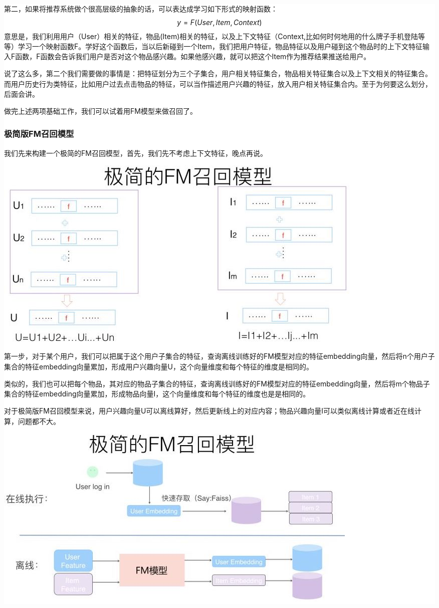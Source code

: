 第二，如果将推荐系统做个很高层级的抽象的话，可以表达成学习如下形式的映射函数：
$$
y=F(User,Item,Context)
$$
意思是，我们利用用户（User）相关的特征，物品(Item)相关的特征，以及上下文特征（Context,比如何时何地用的什么牌子手机登陆等等）学习一个映射函数F。学好这个函数后，当以后新碰到一个Item，我们把用户特征，物品特征以及用户碰到这个物品时的上下文特征输入F函数，F函数会告诉我们用户是否对这个物品感兴趣。如果他感兴趣，就可以把这个Item作为推荐结果推送给用户。

说了这么多，第二个我们需要做的事情是：把特征划分为三个子集合，用户相关特征集合，物品相关特征集合以及上下文相关的特征集合。而用户历史行为类特征，比如用户过去点击物品的特征，可以当作描述用户兴趣的特征，放入用户相关特征集合内。至于为何要这么划分，后面会讲。

做完上述两项基础工作，我们可以试着用FM模型来做召回了。

### 极简版FM召回模型

我们先来构建一个极简的FM召回模型，首先，我们先不考虑上下文特征，晚点再说。

![fm-model-simple](pic/fm-model-simple.jpg)

第一步，对于某个用户，我们可以把属于这个用户子集合的特征，查询离线训练好的FM模型对应的特征embedding向量，然后将n个用户子集合的特征embedding向量累加，形成用户兴趣向量U，这个向量维度和每个特征的维度是相同的。

类似的，我们也可以把每个物品，其对应的物品子集合的特征，查询离线训练好的FM模型对应的特征embedding向量，然后将m个物品子集合的特征embedding向量累加，形成物品向量I，这个向量维度和每个特征的维度也是是相同的。

对于极简版FM召回模型来说，用户兴趣向量U可以离线算好，然后更新线上的对应内容；物品兴趣向量I可以类似离线计算或者近在线计算，问题都不大。

![fm-model-simple-2](pic/fm-model-simple-2.jpg)
